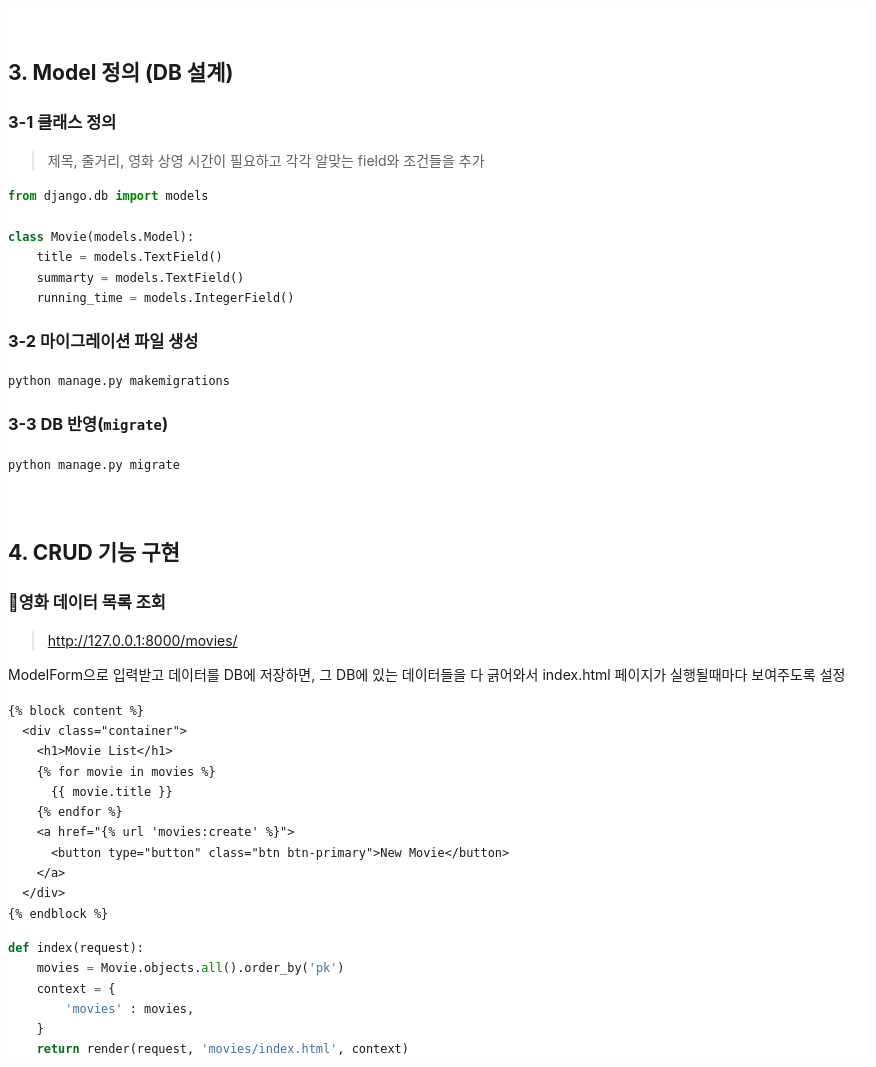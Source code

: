 <br>

## 3. Model 정의 (DB 설계)

### 3-1 클래스 정의

> 제목, 줄거리, 영화 상영 시간이 필요하고 각각 알맞는 field와 조건들을 추가

```python
from django.db import models

class Movie(models.Model):
    title = models.TextField()
    summarty = models.TextField()
    running_time = models.IntegerField()
```

### 3-2 마이그레이션 파일 생성

```
python manage.py makemigrations
```

### 3-3 DB 반영(`migrate`)

```
python manage.py migrate
```

<br>

## 4. CRUD 기능 구현

### 🧩영화 데이터 목록 조회

> http://127.0.0.1:8000/movies/

ModelForm으로 입력받고 데이터를 DB에 저장하면, 그 DB에 있는 데이터들을 다 긁어와서 index.html 페이지가 실행될때마다 보여주도록 설정

```django
{% block content %}
  <div class="container">
    <h1>Movie List</h1>
    {% for movie in movies %}
      {{ movie.title }}
    {% endfor %}
    <a href="{% url 'movies:create' %}">
      <button type="button" class="btn btn-primary">New Movie</button>
    </a>
  </div>
{% endblock %}
```

```python
def index(request):
    movies = Movie.objects.all().order_by('pk')
    context = {
        'movies' : movies,
    }
    return render(request, 'movies/index.html', context)
```
